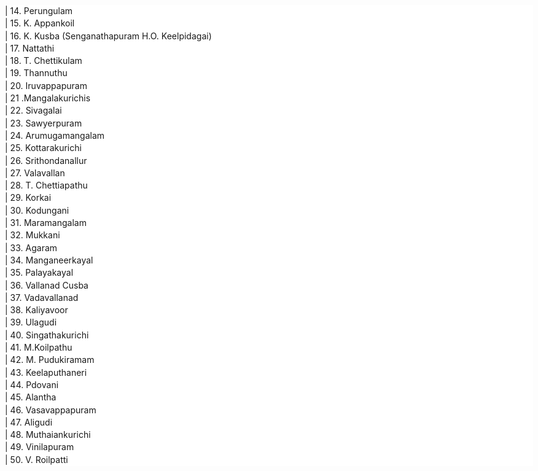 | 14\. Perungulam  
| 15\. K. Appankoil  
| 16\. K. Kusba (Senganathapuram H.O. Keelpidagai)  
| 17\. Nattathi  
| 18\. T. Chettikulam  
| 19\. Thannuthu  
| 20\. Iruvappapuram  
| 21 .Mangalakurichis  
| 22\. Sivagalai  
| 23\. Sawyerpuram  
| 24\. Arumugamangalam  
| 25\. Kottarakurichi  
| 26\. Srithondanallur  
| 27\. Valavallan  
| 28\. T. Chettiapathu  
| 29\. Korkai  
| 30\. Kodungani  
| 31\. Maramangalam  
| 32\. Mukkani  
| 33\. Agaram  
| 34\. Manganeerkayal  
| 35\. Palayakayal  
| 36\. Vallanad Cusba  
| 37\. Vadavallanad  
| 38\. Kaliyavoor  
| 39\. Ulagudi  
| 40\. Singathakurichi  
| 41\. M.Koilpathu  
| 42\. M. Pudukiramam  
| 43\. Keelaputhaneri  
| 44\. Pdovani  
| 45\. Alantha  
| 46\. Vasavappapuram  
| 47\. Aligudi  
| 48\. Muthaiankurichi  
| 49\. Vinilapuram  
| 50\. V. Roilpatti  